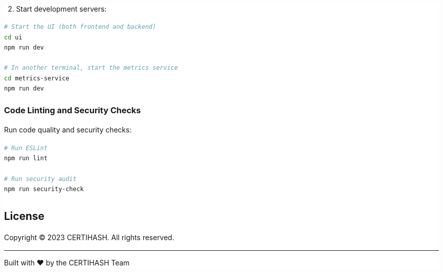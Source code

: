 2. Start development servers:
```bash
# Start the UI (both frontend and backend)
cd ui
npm run dev

# In another terminal, start the metrics service
cd metrics-service
npm run dev
```

### Code Linting and Security Checks

Run code quality and security checks:

```bash
# Run ESLint
npm run lint

# Run security audit
npm run security-check
```

## License

Copyright © 2023 CERTIHASH. All rights reserved.

---

Built with ❤️ by the CERTIHASH Team